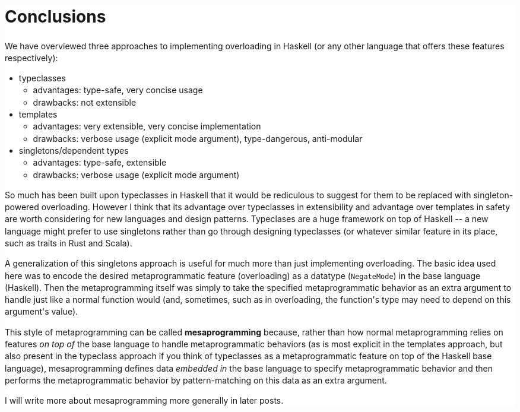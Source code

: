 # Conclusions

We have overviewed three approaches to implementing overloading in Haskell (or
any other language that offers these features respectively):

- typeclasses
  - advantages: type-safe, very concise usage
  - drawbacks: not extensible
- templates
  - advantages: very extensible, very concise implementation
  - drawbacks: verbose usage (explicit mode argument), type-dangerous,
    anti-modular
- singletons/dependent types
  - advantages: type-safe, extensible
  - drawbacks: verbose usage (explicit mode argument)

So much has been built upon typeclasses in Haskell that it would be rediculous
to suggest for them to be replaced with singleton-powered overloading. However I
think that its advantage over typeclasses in extensibility and advantage over
templates in safety are worth considering for new languages and design patterns.
Typeclases are a huge framework on top of Haskell -- a new language might prefer
to use singletons rather than go through designing typeclasses (or whatever
similar feature in its place, such as traits in Rust and Scala).

A generalization of this singletons approach is useful for much more than just
implementing overloading. The basic idea used here was to encode the desired
metaprogrammatic feature (overloading) as a datatype (`NegateMode`) in the base
language (Haskell). Then the metaprogramming itself was simply to take the
specified metaprogrammatic behavior as an extra argument to handle just like a
normal function would (and, sometimes, such as in overloading, the function's
type may need to depend on this argument's value).

This style of metaprogramming can be called **mesaprogramming** because, rather
than how normal metaprogramming relies on features _on top of_ the base language
to handle metaprogrammatic behaviors (as is most explicit in the templates
approach, but also present in the typeclass approach if you think of typeclasses
as a metaprogrammatic feature on top of the Haskell base language),
mesaprogramming defines data _embedded in_ the base language to specify
metaprogrammatic behavior and then performs the metaprogrammatic behavior by
pattern-matching on this data as an extra argument.

I will write more about mesaprogramming more generally in later posts.
